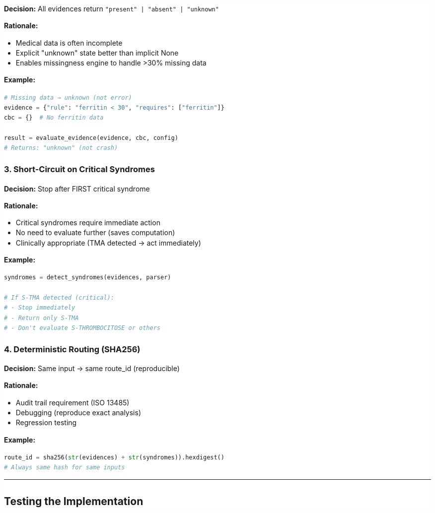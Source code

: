 **Decision:** All evidences return `"present" | "absent" | "unknown"`

**Rationale:**
- Medical data is often incomplete
- Explicit "unknown" state better than implicit None
- Enables missingness engine to handle >30% missing data

**Example:**
```python
# Missing data → unknown (not error)
evidence = {"rule": "ferritin < 30", "requires": ["ferritin"]}
cbc = {}  # No ferritin data

result = evaluate_evidence(evidence, cbc, config)
# Returns: "unknown" (not crash)
```

### 3. Short-Circuit on Critical Syndromes

**Decision:** Stop after FIRST critical syndrome

**Rationale:**
- Critical syndromes require immediate action
- No need to evaluate further (saves computation)
- Clinically appropriate (TMA detected → act immediately)

**Example:**
```python
syndromes = detect_syndromes(evidences, parser)

# If S-TMA detected (critical):
# - Stop immediately
# - Return only S-TMA
# - Don't evaluate S-THROMBOCITOSE or others
```

### 4. Deterministic Routing (SHA256)

**Decision:** Same input → same route_id (reproducible)

**Rationale:**
- Audit trail requirement (ISO 13485)
- Debugging (reproduce exact analysis)
- Regression testing

**Example:**
```python
route_id = sha256(str(evidences) + str(syndromes)).hexdigest()
# Always same hash for same inputs
```

---

## Testing the Implementation
